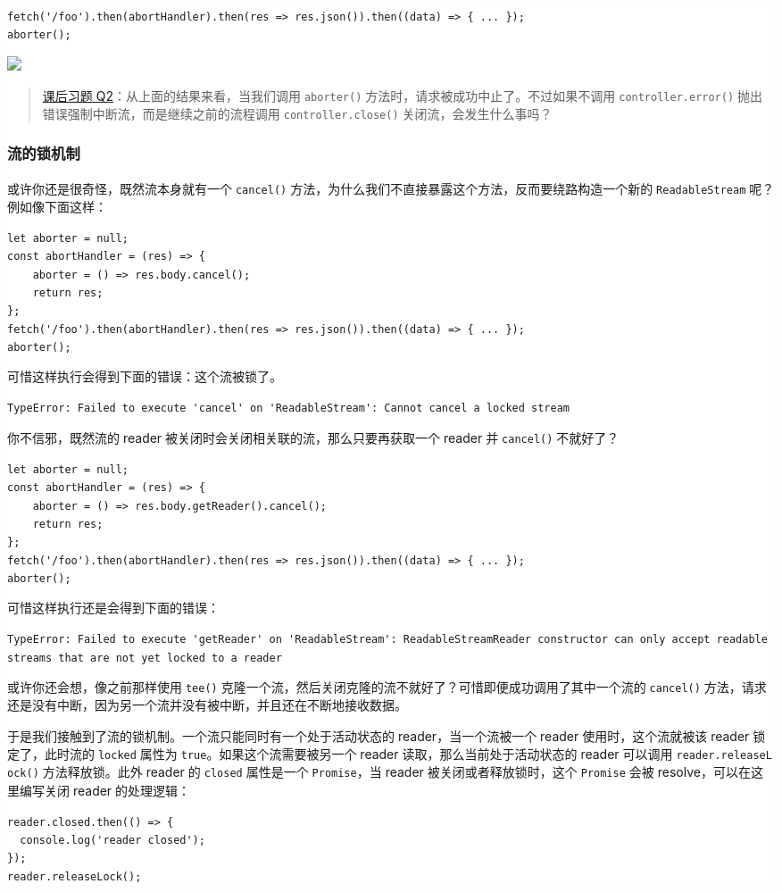 ```
fetch('/foo').then(abortHandler).then(res => res.json()).then((data) => { ... });
aborter();
```

![](https://p1-jj.byteimg.com/tos-cn-i-t2oaga2asx/gold-user-assets/2019/12/23/16f304e2b9c6523d~tplv-t2oaga2asx-jj-mark:3024:0:0:0:q75.awebp)

> [课后习题 Q2](#heading-17 "#heading-17")：从上面的结果来看，当我们调用 `aborter()` 方法时，请求被成功中止了。不过如果不调用 `controller.error()` 抛出错误强制中断流，而是继续之前的流程调用 `controller.close()` 关闭流，会发生什么事吗？

### 流的锁机制

或许你还是很奇怪，既然流本身就有一个 `cancel()` 方法，为什么我们不直接暴露这个方法，反而要绕路构造一个新的 `ReadableStream` 呢？例如像下面这样：

```
let aborter = null;
const abortHandler = (res) => {
    aborter = () => res.body.cancel();
    return res;
};
fetch('/foo').then(abortHandler).then(res => res.json()).then((data) => { ... });
aborter();
```

可惜这样执行会得到下面的错误：这个流被锁了。

```
TypeError: Failed to execute 'cancel' on 'ReadableStream': Cannot cancel a locked stream
```

你不信邪，既然流的 reader 被关闭时会关闭相关联的流，那么只要再获取一个 reader 并 `cancel()` 不就好了？

```
let aborter = null;
const abortHandler = (res) => {
    aborter = () => res.body.getReader().cancel();
    return res;
};
fetch('/foo').then(abortHandler).then(res => res.json()).then((data) => { ... });
aborter();
```

可惜这样执行还是会得到下面的错误：

```
TypeError: Failed to execute 'getReader' on 'ReadableStream': ReadableStreamReader constructor can only accept readable streams that are not yet locked to a reader
```

或许你还会想，像之前那样使用 `tee()` 克隆一个流，然后关闭克隆的流不就好了？可惜即便成功调用了其中一个流的 `cancel()` 方法，请求还是没有中断，因为另一个流并没有被中断，并且还在不断地接收数据。

于是我们接触到了流的锁机制。一个流只能同时有一个处于活动状态的 reader，当一个流被一个 reader 使用时，这个流就被该 reader 锁定了，此时流的 `locked` 属性为 `true`。如果这个流需要被另一个 reader 读取，那么当前处于活动状态的 reader 可以调用 `reader.releaseLock()` 方法释放锁。此外 reader 的 `closed` 属性是一个 `Promise`，当 reader 被关闭或者释放锁时，这个 `Promise` 会被 resolve，可以在这里编写关闭 reader 的处理逻辑：

```
reader.closed.then(() => {
  console.log('reader closed');
});
reader.releaseLock();
```
